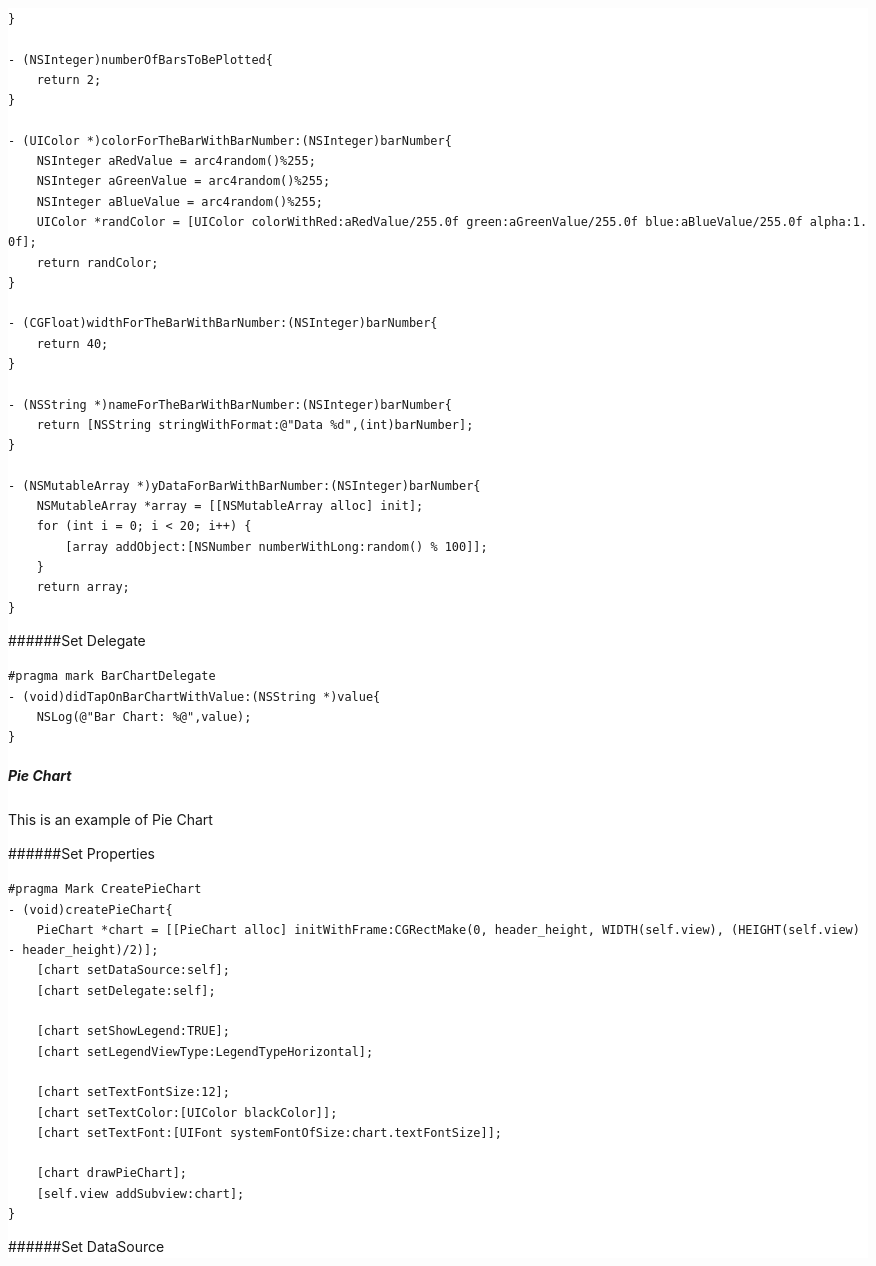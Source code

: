 ```objc
}

- (NSInteger)numberOfBarsToBePlotted{
    return 2;
}

- (UIColor *)colorForTheBarWithBarNumber:(NSInteger)barNumber{
    NSInteger aRedValue = arc4random()%255;
    NSInteger aGreenValue = arc4random()%255;
    NSInteger aBlueValue = arc4random()%255;
    UIColor *randColor = [UIColor colorWithRed:aRedValue/255.0f green:aGreenValue/255.0f blue:aBlueValue/255.0f alpha:1.0f];
    return randColor;
}

- (CGFloat)widthForTheBarWithBarNumber:(NSInteger)barNumber{
    return 40;
}

- (NSString *)nameForTheBarWithBarNumber:(NSInteger)barNumber{
    return [NSString stringWithFormat:@"Data %d",(int)barNumber];
}

- (NSMutableArray *)yDataForBarWithBarNumber:(NSInteger)barNumber{
    NSMutableArray *array = [[NSMutableArray alloc] init];
    for (int i = 0; i < 20; i++) {
        [array addObject:[NSNumber numberWithLong:random() % 100]];
    }
    return array;
}
```
######Set Delegate
```objc
#pragma mark BarChartDelegate
- (void)didTapOnBarChartWithValue:(NSString *)value{
    NSLog(@"Bar Chart: %@",value);
}
```

##### Pie Chart

This is an example of Pie Chart

######Set Properties
```objc
#pragma Mark CreatePieChart
- (void)createPieChart{
    PieChart *chart = [[PieChart alloc] initWithFrame:CGRectMake(0, header_height, WIDTH(self.view), (HEIGHT(self.view) - header_height)/2)];
    [chart setDataSource:self];
    [chart setDelegate:self];
    
    [chart setShowLegend:TRUE];
    [chart setLegendViewType:LegendTypeHorizontal];
    
    [chart setTextFontSize:12];
    [chart setTextColor:[UIColor blackColor]];
    [chart setTextFont:[UIFont systemFontOfSize:chart.textFontSize]];
    
    [chart drawPieChart];
    [self.view addSubview:chart];
}
```
######Set DataSource
```objc
```